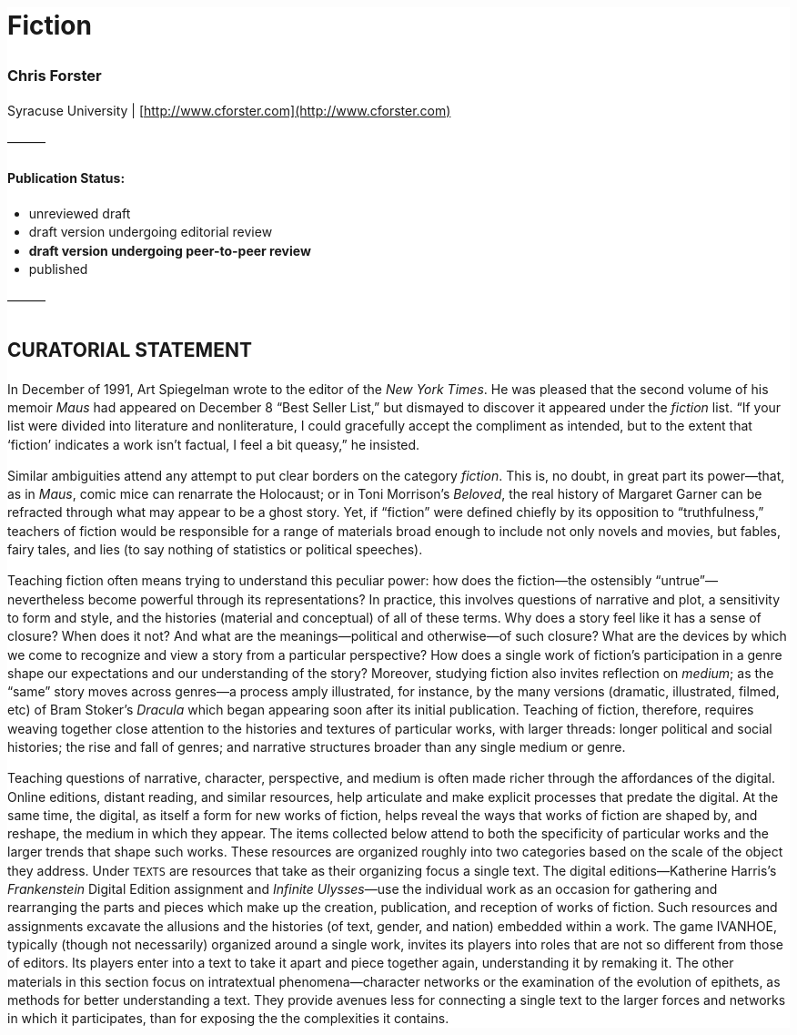 # Fiction

### Chris Forster
Syracuse University | [http://www.cforster.com](http://www.cforster.com)

———

#### Publication Status:
* unreviewed draft
* draft version undergoing editorial review
* **draft version undergoing peer-to-peer review**
* published

——— 

## CURATORIAL STATEMENT

In December of 1991, Art Spiegelman wrote to the editor of the *New York Times*. He was pleased that the second volume of his memoir *Maus* had appeared on December 8 “Best Seller List,” but dismayed to discover it appeared under the *fiction* list. “If your list were divided into literature and nonliterature, I could gracefully accept the compliment as intended, but to the extent that ‘fiction’ indicates a work isn’t factual, I feel a bit queasy,” he insisted.

Similar ambiguities attend any attempt to put clear borders on the category *fiction*. This is, no doubt, in great part its power—that, as in *Maus*, comic mice can renarrate the Holocaust; or in Toni Morrison’s *Beloved*, the real history of Margaret Garner can be refracted through what may appear to be a ghost story. Yet, if “fiction” were defined chiefly by its opposition to “truthfulness,” teachers of fiction would be responsible for a range of materials broad enough to include not only novels and movies, but fables, fairy tales, and lies (to say nothing of statistics or political speeches).

Teaching fiction often means trying to understand this peculiar power: how does the fiction—the ostensibly “untrue”—nevertheless become powerful through its representations? In practice, this involves questions of narrative and plot, a sensitivity to form and style, and the histories (material and conceptual) of all of these terms. Why does a story feel like it has a sense of closure? When does it not? And what are the meanings—political and otherwise—of such closure? What are the devices by which we come to recognize and view a story from a particular perspective? How does a single work of fiction’s participation in a genre shape our expectations and our understanding of the story? Moreover, studying fiction also invites reflection on *medium*; as the “same” story moves across genres—a process amply illustrated, for instance, by the many versions (dramatic, illustrated, filmed, etc) of Bram Stoker’s *Dracula* which began appearing soon after its initial publication. Teaching of fiction, therefore, requires weaving together close attention to the histories and textures of particular works, with larger threads: longer political and social histories; the rise and fall of genres; and narrative structures broader than any single medium or genre.

Teaching questions of narrative, character, perspective, and medium is often made richer through the affordances of the digital. Online editions, distant reading, and similar resources, help articulate and make explicit processes that predate the digital. At the same time, the digital, as itself a form for new works of fiction, helps reveal the ways that works of fiction are shaped by, and reshape, the medium in which they appear. The items collected below attend to both the specificity of particular works and the larger trends that shape such works. These resources are organized roughly into two categories based on the scale of the object they address. Under `TEXTS` are resources that take as their organizing focus a single text. The digital editions—Katherine Harris’s *Frankenstein* Digital Edition assignment and *Infinite Ulysses*—use the individual work as an occasion for gathering and rearranging the parts and pieces which make up the creation, publication, and reception of works of fiction. Such resources and assignments excavate the allusions and the histories (of text, gender, and nation) embedded within a work. The game IVANHOE, typically (though not necessarily) organized around a single work, invites its players into roles that are not so different from those of editors. Its players enter into a text to take it apart and piece together again, understanding it by remaking it. The other materials in this section focus on intratextual phenomena—character networks or the examination of the evolution of epithets, as methods for better understanding a text. They provide avenues less for connecting a single text to the larger forces and networks in which it participates, than for exposing the the complexities it contains.
